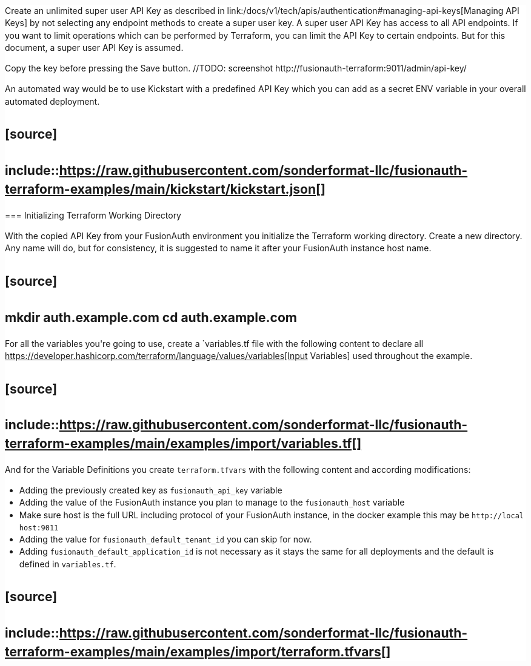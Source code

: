 Create an unlimited super user API Key as described in link:/docs/v1/tech/apis/authentication#managing-api-keys[Managing API Keys] by not selecting any endpoint methods to create a super user key. A super user API Key has access to all API endpoints. If you want to limit operations which can be performed by Terraform, you can limit the API Key to certain endpoints. But for this document, a super user API Key is assumed.

Copy the key before pressing the Save button.
//TODO: screenshot http://fusionauth-terraform:9011/admin/api-key/

An automated way would be to use Kickstart with a predefined API Key which you can add as a secret ENV variable in your overall automated deployment.

[source]
----
include::https://raw.githubusercontent.com/sonderformat-llc/fusionauth-terraform-examples/main/kickstart/kickstart.json[]
----

=== Initializing Terraform Working Directory

With the copied API Key from your FusionAuth environment you initialize the Terraform working directory. Create a new directory. Any name will do, but for consistency, it is suggested to name it after your FusionAuth instance host name.

[source]
----
mkdir auth.example.com
cd auth.example.com
----

For all the variables you're going to use, create a `variables.tf file with the following content to declare all https://developer.hashicorp.com/terraform/language/values/variables[Input Variables] used throughout the example.

[source]
----
include::https://raw.githubusercontent.com/sonderformat-llc/fusionauth-terraform-examples/main/examples/import/variables.tf[]
----

And for the Variable Definitions you create `terraform.tfvars` with the following content and according modifications:

* Adding the previously created key as `fusionauth_api_key` variable
* Adding the value of the FusionAuth instance you plan to manage to the `fusionauth_host` variable
* Make sure host is the full URL including protocol of your FusionAuth instance, in the docker example this may be `http://localhost:9011`
* Adding the value for `fusionauth_default_tenant_id` you can skip for now.
* Adding `fusionauth_default_application_id` is not necessary as it stays the same for all deployments and the default is defined in `variables.tf`.

[source]
----
include::https://raw.githubusercontent.com/sonderformat-llc/fusionauth-terraform-examples/main/examples/import/terraform.tfvars[]
----

